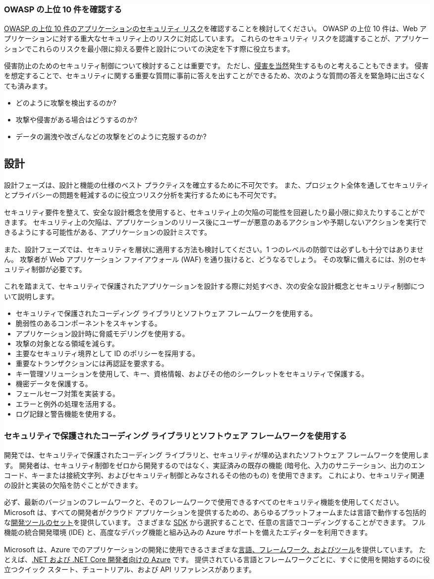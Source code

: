 ### <a name="review-owasp-top-10"></a>OWASP の上位 10 件を確認する
[<span class="underline">OWASP の上位 10 件のアプリケーションのセキュリティ リスク</span>](https://www.owasp.org/index.php/Category:OWASP_Top_Ten_Project)を確認することを検討してください。
OWASP の上位 10 件は、Web アプリケーションに対する重大なセキュリティ上のリスクに対応しています。
これらのセキュリティ リスクを認識することが、アプリケーションでこれらのリスクを最小限に抑える要件と設計についての決定を下す際に役立ちます。

侵害防止のためのセキュリティ制御について検討することは重要です。
ただし、[侵害を当然](https://docs.microsoft.com/azure/devops/learn/devops-at-microsoft/security-in-devops)発生するものと考えることもできます。 侵害を想定することで、セキュリティに関する重要な質問に事前に答えを出すことができるため、次のような質問の答えを緊急時に出さなくても済みます。

  - どのように攻撃を検出するのか?

  - 攻撃や侵害がある場合はどうするのか?

  - データの漏洩や改ざんなどの攻撃をどのように克服するのか?

## <a name="design"></a>設計

設計フェーズは、設計と機能の仕様のベスト プラクティスを確立するために不可欠です。 また、プロジェクト全体を通してセキュリティとプライバシーの問題を軽減するのに役立つリスク分析を実行するためにも不可欠です。

セキュリティ要件を整えて、安全な設計概念を使用すると、セキュリティ上の欠陥の可能性を回避したり最小限に抑えたりすることができます。 セキュリティ上の欠陥は、アプリケーションのリリース後にユーザーが悪意のあるアクションや予期しないアクションを実行できるようにする可能性がある、アプリケーションの設計ミスです。

また、設計フェーズでは、セキュリティを層状に適用する方法も検討してください。1 つのレベルの防御では必ずしも十分ではありません。 攻撃者が Web アプリケーション ファイアウォール (WAF) を通り抜けると、どうなるでしょう。 その攻撃に備えるには、別のセキュリティ制御が必要です。

これを踏まえて、セキュリティで保護されたアプリケーションを設計する際に対処すべき、次の安全な設計概念とセキュリティ制御について説明します。

- セキュリティで保護されたコーディング ライブラリとソフトウェア フレームワークを使用する。
- 脆弱性のあるコンポーネントをスキャンする。
- アプリケーション設計時に脅威モデリングを使用する。
- 攻撃の対象となる領域を減らす。
- 主要なセキュリティ境界として ID のポリシーを採用する。
- 重要なトランザクションには再認証を要求する。
- キー管理ソリューションを使用して、キー、資格情報、およびその他のシークレットをセキュリティで保護する。
- 機密データを保護する。
- フェールセーフ対策を実装する。
- エラーと例外の処理を活用する。
- ログ記録と警告機能を使用する。

### <a name="use-a-secure-coding-library-and-a-software-framework"></a>セキュリティで保護されたコーディング ライブラリとソフトウェア フレームワークを使用する

開発では、セキュリティで保護されたコーディング ライブラリと、セキュリティが埋め込まれたソフトウェア フレームワークを使用します。 開発者は、セキュリティ制御をゼロから開発するのではなく、実証済みの既存の機能 (暗号化、入力のサニテーション、出力のエンコード、キーまたは接続文字列、およびセキュリティ制御とみなされるその他のもの) を使用できます。 これにより、セキュリティ関連の設計と実装の欠陥を防ぐことができます。

必ず、最新のバージョンのフレームワークと、そのフレームワークで使用できるすべてのセキュリティ機能を使用してください。 Microsoft は、すべての開発者がクラウド アプリケーションを提供するための、あらゆるプラットフォームまたは言語で動作する包括的な[開発ツールのセット](https://azure.microsoft.com/product-categories/developer-tools/)を提供しています。 さまざまな [SDK](https://azure.microsoft.com/downloads/) から選択することで、任意の言語でコーディングすることができます。
フル機能の統合開発環境 (IDE) と、高度なデバッグ機能と組み込みの Azure サポートを備えたエディターを利用できます。

Microsoft は、Azure でのアプリケーションの開発に使用できるさまざまな[言語、フレームワーク、およびツール](https://docs.microsoft.com/azure/index#pivot=sdkstools&panel=sdkstools-all)を提供しています。 たとえば、[.NET および .NET Core 開発者向けの Azure](https://docs.microsoft.com/dotnet/azure/) です。 提供されている言語とフレームワークごとに、すぐに使用を開始するのに役立つクイック スタート、チュートリアル、および API リファレンスがあります。
